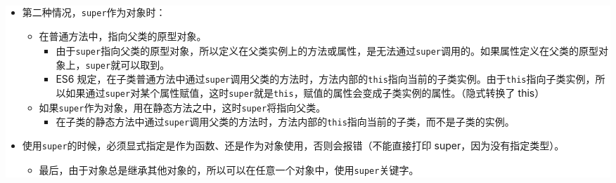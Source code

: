 - 第二种情况，`super`作为对象时：

  - 在普通方法中，指向父类的原型对象。
    - 由于`super`指向父类的原型对象，所以定义在父类实例上的方法或属性，是无法通过`super`调用的。如果属性定义在父类的原型对象上，`super`就可以取到。
    - ES6 规定，在子类普通方法中通过`super`调用父类的方法时，方法内部的`this`指向当前的子类实例。由于`this`指向子类实例，所以如果通过`super`对某个属性赋值，这时`super`就是`this`，赋值的属性会变成子类实例的属性。（隐式转换了 this）
  - 如果`super`作为对象，用在静态方法之中，这时`super`将指向父类。
    - 在子类的静态方法中通过`super`调用父类的方法时，方法内部的`this`指向当前的子类，而不是子类的实例。

- 使用`super`的时候，必须显式指定是作为函数、还是作为对象使用，否则会报错（不能直接打印 super，因为没有指定类型）。

  - 最后，由于对象总是继承其他对象的，所以可以在任意一个对象中，使用`super`关键字。
